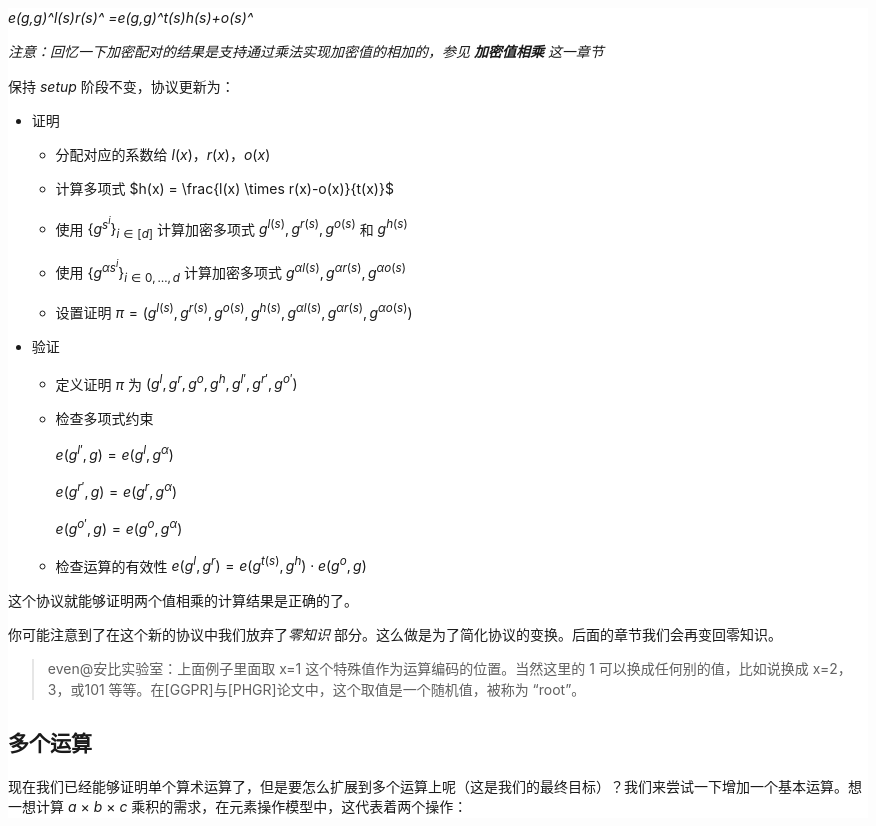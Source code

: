 
*e(g,g)^l(s)r(s)^ =e(g,g)^t(s)h(s)+o(s)^*



*注意：回忆一下加密配对的结果是支持通过乘法实现加密值的相加的，参见 **加密值相乘** 这一章节*



保持 *setup* 阶段不变，协议更新为：



* 证明

  

  * 分配对应的系数给 $l(x)$，$r(x)$，$o(x)$

  * 计算多项式 $h(x) = \frac{l(x) \times r(x)-o(x)}{t(x)}$

  * 使用 $\{g^{s^i}\}_{i\in[d]}$ 计算加密多项式 $g^{l(s)},g^{r(s)},g^{o(s)}$ 和 $g^{h(s)}$

  * 使用 $\{g^{\alpha s^i}\}_{i\in{0,…,d}}$ 计算加密多项式 $g^{αl(s)},g^{αr(s)},g^{αo(s)}$

  * 设置证明 $π = (g^{l(s)},g^{r(s)},g^{o(s)},g^{h(s)},g^{αl(s)},g^{αr(s)},g^{αo(s)})$

* 验证

  

  * 定义证明 $π$ 为 $(g^l,g^r,g^o,g^h,g^{l'},g^{r'},g^{o'})$

  * 检查多项式约束

    

    $e(g^{l'},g) = e(g^l,g^α)$

    

    $e(g^{r'},g) = e(g^r,g^α)$

    

    $e(g^{o'},g) = e(g^o,g^α)$

  * 检查运算的有效性 $e(g^l,g^r) = e(g^{t(s)},g^h) \cdot e(g^o,g)$



这个协议就能够证明两个值相乘的计算结果是正确的了。



你可能注意到了在这个新的协议中我们放弃了*零知识* 部分。这么做是为了简化协议的变换。后面的章节我们会再变回零知识。



> even@安比实验室：上面例子里面取 x=1 这个特殊值作为运算编码的位置。当然这里的 1 可以换成任何别的值，比如说换成 x=2，3，或101 等等。在[GGPR]与[PHGR]论文中，这个取值是一个随机值，被称为 “root”。



## 多个运算



现在我们已经能够证明单个算术运算了，但是要怎么扩展到多个运算上呢（这是我们的最终目标）？我们来尝试一下增加一个基本运算。想一想计算 *a* × *b* × *c* 乘积的需求，在元素操作模型中，这代表着两个操作：

